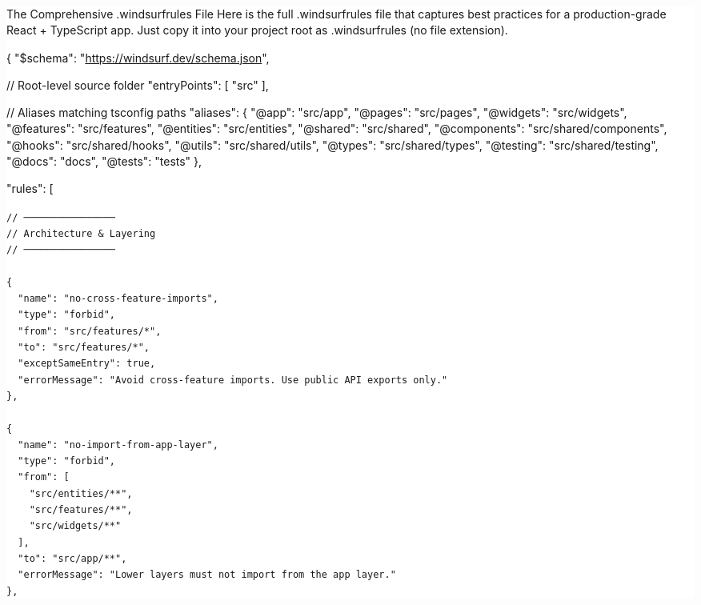 The Comprehensive .windsurfrules File
Here is the full .windsurfrules file that captures best practices for a production-grade React + TypeScript app. Just copy it into your project root as .windsurfrules (no file extension).

{
  "$schema": "https://windsurf.dev/schema.json",

  // Root-level source folder
  "entryPoints": [
    "src"
  ],

  // Aliases matching tsconfig paths
  "aliases": {
    "@app": "src/app",
    "@pages": "src/pages",
    "@widgets": "src/widgets",
    "@features": "src/features",
    "@entities": "src/entities",
    "@shared": "src/shared",
    "@components": "src/shared/components",
    "@hooks": "src/shared/hooks",
    "@utils": "src/shared/utils",
    "@types": "src/shared/types",
    "@testing": "src/shared/testing",
    "@docs": "docs",
    "@tests": "tests"
  },

  "rules": [

    // ────────────────
    // Architecture & Layering
    // ────────────────

    {
      "name": "no-cross-feature-imports",
      "type": "forbid",
      "from": "src/features/*",
      "to": "src/features/*",
      "exceptSameEntry": true,
      "errorMessage": "Avoid cross-feature imports. Use public API exports only."
    },

    {
      "name": "no-import-from-app-layer",
      "type": "forbid",
      "from": [
        "src/entities/**",
        "src/features/**",
        "src/widgets/**"
      ],
      "to": "src/app/**",
      "errorMessage": "Lower layers must not import from the app layer."
    },
